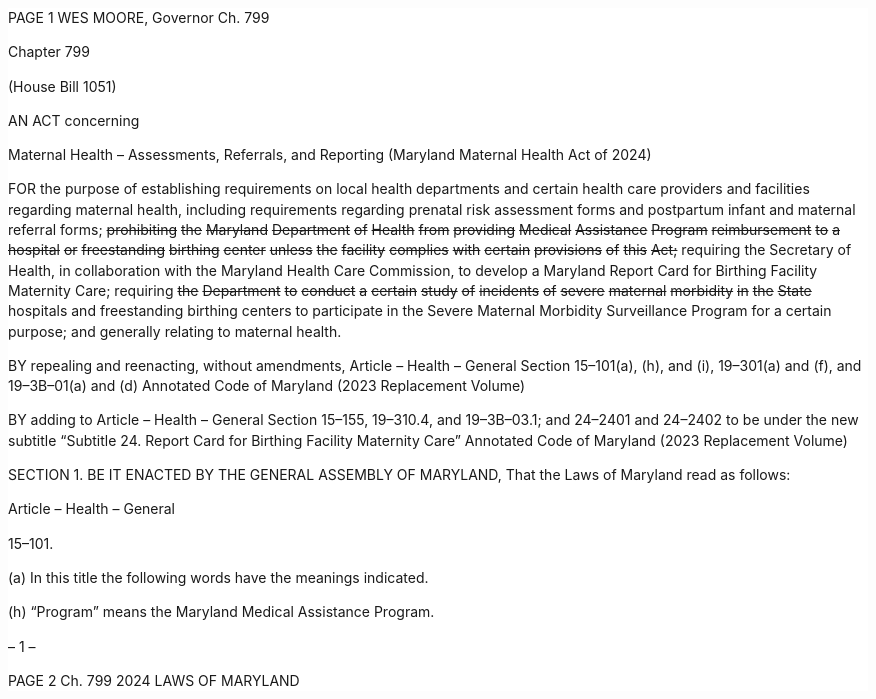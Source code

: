 PAGE 1
WES MOORE, Governor Ch. 799

Chapter 799

(House Bill 1051)

AN ACT concerning

Maternal Health – Assessments, Referrals, and Reporting
(Maryland Maternal Health Act of 2024)

FOR the purpose of establishing requirements on local health departments and certain
health care providers and facilities regarding maternal health, including
requirements regarding prenatal risk assessment forms and postpartum infant and
maternal referral forms; ~~prohibiting~~ ~~the~~ ~~Maryland~~ ~~Department~~ ~~of~~ ~~Health~~ ~~from~~
~~providing~~ ~~Medical~~ ~~Assistance~~ ~~Program~~ ~~reimbursement~~ ~~to~~ ~~a~~ ~~hospital~~ ~~or~~ ~~freestanding~~
~~birthing~~ ~~center~~ ~~unless~~ ~~the~~ ~~facility~~ ~~complies~~ ~~with~~ ~~certain~~ ~~provisions~~ ~~of~~ ~~this~~ ~~Act;~~
requiring the Secretary of Health, in collaboration with the Maryland Health Care
Commission, to develop a Maryland Report Card for Birthing Facility Maternity
Care; requiring ~~the~~ ~~Department~~ ~~to~~ ~~conduct~~ ~~a~~ ~~certain~~ ~~study~~ ~~of~~ ~~incidents~~ ~~of~~ ~~severe~~
~~maternal~~ ~~morbidity~~ ~~in~~ ~~the~~ ~~State~~ hospitals and freestanding birthing centers to
participate in the Severe Maternal Morbidity Surveillance Program for a certain
purpose; and generally relating to maternal health.

BY repealing and reenacting, without amendments,
Article – Health – General
Section 15–101(a), (h), and (i), 19–301(a) and (f), and 19–3B–01(a) and (d)
Annotated Code of Maryland
(2023 Replacement Volume)

BY adding to
Article – Health – General
Section 15–155, 19–310.4, and 19–3B–03.1; and 24–2401 and 24–2402 to be under
the new subtitle “Subtitle 24. Report Card for Birthing Facility Maternity
Care”
Annotated Code of Maryland
(2023 Replacement Volume)

SECTION 1. BE IT ENACTED BY THE GENERAL ASSEMBLY OF MARYLAND,
That the Laws of Maryland read as follows:

Article – Health – General

15–101.

(a) In this title the following words have the meanings indicated.

(h) “Program” means the Maryland Medical Assistance Program.

– 1 –

PAGE 2
Ch. 799 2024 LAWS OF MARYLAND
